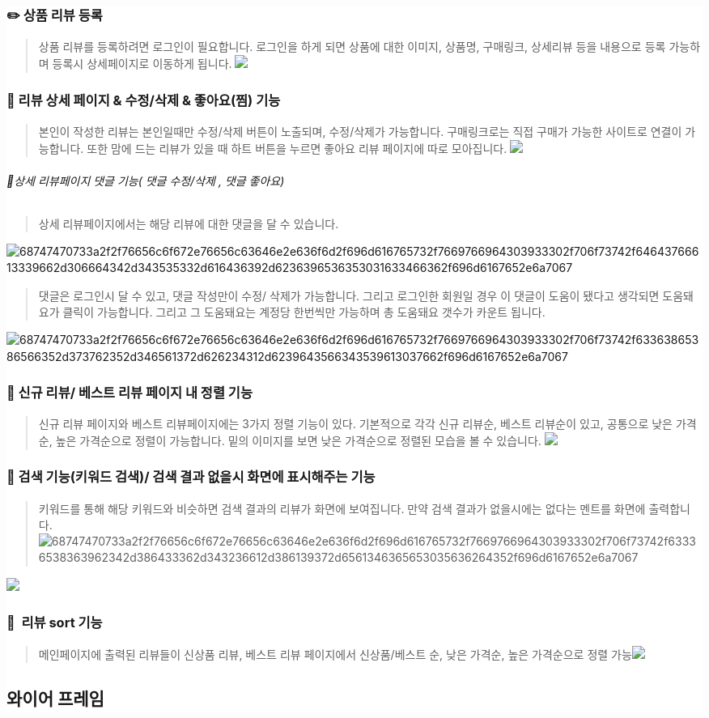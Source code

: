 
### ✏️ 상품 리뷰 등록

> 상품 리뷰를 등록하려면 로그인이 필요합니다. 
> 로그인을 하게 되면 상품에 대한 이미지, 상품명, 구매링크, 상세리뷰 등을 내용으로 등록 가능하며 등록시 상세페이지로 이동하게 됩니다. 
>![](https://velog.velcdn.com/images/vivid0930/post/01910494-a8ec-4195-b5a6-1821a9a5c853/image.jpg)

### 🌟 리뷰 상세 페이지 & 수정/삭제 & 좋아요(찜) 기능
 > 본인이 작성한 리뷰는 본인일때만 수정/삭제 버튼이 노출되며, 수정/삭제가 가능합니다.
 > 구매링크로는 직접 구매가 가능한 사이트로 연결이 가능합니다.
 > 또한 맘에 드는 리뷰가 있을 때 하트 버튼을 누르면 좋아요 리뷰 페이지에 따로 모아집니다.
 >![](https://velog.velcdn.com/images/vivid0930/post/87ad1f05-8857-4c0c-aa4b-d86b0ff1d912/image.jpg)


###### 🌟상세 리뷰페이지 댓글 기능( 댓글 수정/삭제 , 댓글 좋아요)

> 상세 리뷰페이지에서는 해당 리뷰에 대한 댓글을 달 수 있습니다. 
>

![68747470733a2f2f76656c6f672e76656c63646e2e636f6d2f696d616765732f7669766964303933302f706f73742f64643766613339662d306664342d343535332d616436392d6236396536353031633466362f696d6167652e6a7067](https://user-images.githubusercontent.com/76584961/236709109-4d49a553-df1a-458d-ac26-4a456845b590.jpg)

> 
> 댓글은 로그인시 달 수 있고,
> 댓글 작성만이 수정/ 삭제가 가능합니다. 
> 그리고 로그인한 회원일 경우 이 댓글이 도움이 됐다고 생각되면 도움돼요가 클릭이 가능합니다. 
> 그리고 그 도움돼요는 계정당 한번씩만 가능하며 총 도움돼요 갯수가 카운트 됩니다. 

![68747470733a2f2f76656c6f672e76656c63646e2e636f6d2f696d616765732f7669766964303933302f706f73742f63363865386566352d373762352d346561372d626234312d6239643566343539613037662f696d6167652e6a7067](https://user-images.githubusercontent.com/76584961/236709037-245c8968-4115-4b84-9d2a-a305564cf000.jpg)


### 🌟 신규 리뷰/ 베스트 리뷰 페이지 내 정렬 기능
> 신규 리뷰 페이지와 베스트 리뷰페이지에는 3가지 정렬 기능이 있다. 기본적으로  각각 신규 리뷰순, 베스트 리뷰순이 있고, 공통으로 낮은 가격순, 높은 가격순으로 정렬이 가능합니다.
> 밑의 이미지를 보면 낮은 가격순으로 정렬된 모습을 볼 수 있습니다.
>![](https://velog.velcdn.com/images/vivid0930/post/a6bda670-5775-4293-b9f2-ba7269a305f3/image.jpg)



### 🌟 검색 기능(키워드 검색)/ 검색 결과 없을시 화면에 표시해주는 기능
>  키워드를 통해 해당 키워드와 비슷하면 검색 결과의 리뷰가 화면에 보여집니다. 만약 검색 결과가 없을시에는 없다는 멘트를 화면에 출력합니다.
![68747470733a2f2f76656c6f672e76656c63646e2e636f6d2f696d616765732f7669766964303933302f706f73742f63336538363962342d386433362d343236612d386139372d6561346365653035636264352f696d6167652e6a7067](https://user-images.githubusercontent.com/76584961/236709025-e81d5c18-c63b-4852-93a1-43786177779e.jpg)


![](https://velog.velcdn.com/images/vivid0930/post/a2c7b704-cb41-4896-9ab2-590bdfb9ecb5/image.jpg)


### 🌟  리뷰 sort 기능

> 메인페이지에 출력된 리뷰들이 신상품 리뷰, 베스트 리뷰 페이지에서
> 신상품/베스트 순, 낮은 가격순, 높은 가격순으로 정렬 가능![](https://velog.velcdn.com/images/vivid0930/post/0428f23d-fbd6-4976-be1f-4d424d55b83a/image.jpg)


## 와이어 프레임

